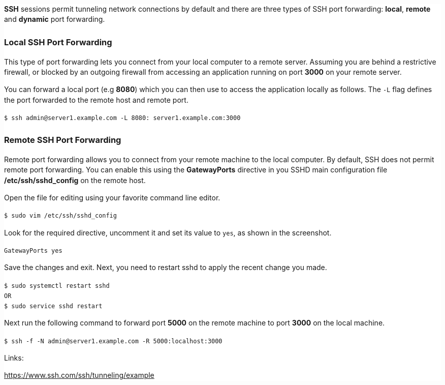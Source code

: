 

**SSH** sessions permit tunneling network connections by default and there are three types of SSH port forwarding: **local**, **remote** and **dynamic** port forwarding.



### Local SSH Port Forwarding

This type of port forwarding lets you connect from your local computer to a remote server. Assuming you are behind a restrictive firewall, or blocked by an outgoing firewall from accessing an application running on port **3000** on your remote server.

You can forward a local port (e.g **8080**) which you can then use to access the application locally as follows. The `-L` flag defines the port forwarded to the remote host and remote port.

```
$ ssh admin@server1.example.com -L 8080: server1.example.com:3000
```

### Remote SSH Port Forwarding

Remote port forwarding allows you to connect from your remote machine to the local computer. By default, SSH does not permit remote port forwarding. You can enable this using the **GatewayPorts** directive in you SSHD main configuration file **/etc/ssh/sshd_config** on the remote host.

Open the file for editing using your favorite command line editor.

```
$ sudo vim /etc/ssh/sshd_config 
```

Look for the required directive, uncomment it and set its value to `yes`, as shown in the screenshot.

```
GatewayPorts yes
```

Save the changes and exit. Next, you need to restart sshd to apply the recent change you made.

```
$ sudo systemctl restart sshd
OR
$ sudo service sshd restart 
```

Next run the following command to forward port **5000** on the remote machine to port **3000** on the local machine.

```
$ ssh -f -N admin@server1.example.com -R 5000:localhost:3000
```





Links:



https://www.ssh.com/ssh/tunneling/example

